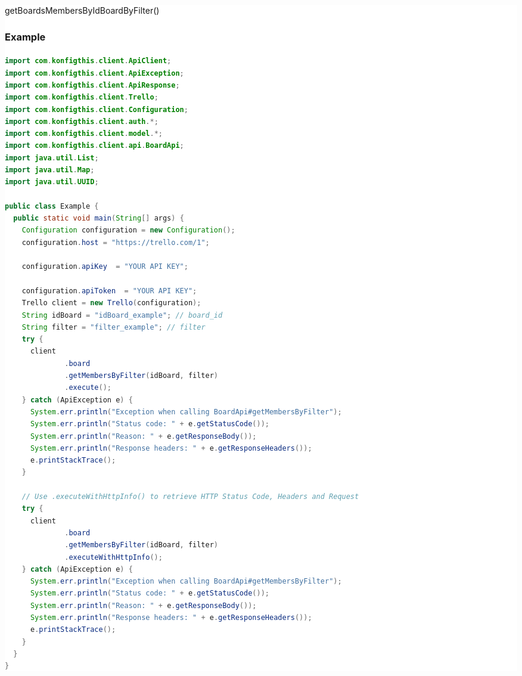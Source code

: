 getBoardsMembersByIdBoardByFilter()

### Example
```java
import com.konfigthis.client.ApiClient;
import com.konfigthis.client.ApiException;
import com.konfigthis.client.ApiResponse;
import com.konfigthis.client.Trello;
import com.konfigthis.client.Configuration;
import com.konfigthis.client.auth.*;
import com.konfigthis.client.model.*;
import com.konfigthis.client.api.BoardApi;
import java.util.List;
import java.util.Map;
import java.util.UUID;

public class Example {
  public static void main(String[] args) {
    Configuration configuration = new Configuration();
    configuration.host = "https://trello.com/1";
    
    configuration.apiKey  = "YOUR API KEY";
    
    configuration.apiToken  = "YOUR API KEY";
    Trello client = new Trello(configuration);
    String idBoard = "idBoard_example"; // board_id
    String filter = "filter_example"; // filter
    try {
      client
              .board
              .getMembersByFilter(idBoard, filter)
              .execute();
    } catch (ApiException e) {
      System.err.println("Exception when calling BoardApi#getMembersByFilter");
      System.err.println("Status code: " + e.getStatusCode());
      System.err.println("Reason: " + e.getResponseBody());
      System.err.println("Response headers: " + e.getResponseHeaders());
      e.printStackTrace();
    }

    // Use .executeWithHttpInfo() to retrieve HTTP Status Code, Headers and Request
    try {
      client
              .board
              .getMembersByFilter(idBoard, filter)
              .executeWithHttpInfo();
    } catch (ApiException e) {
      System.err.println("Exception when calling BoardApi#getMembersByFilter");
      System.err.println("Status code: " + e.getStatusCode());
      System.err.println("Reason: " + e.getResponseBody());
      System.err.println("Response headers: " + e.getResponseHeaders());
      e.printStackTrace();
    }
  }
}

```
